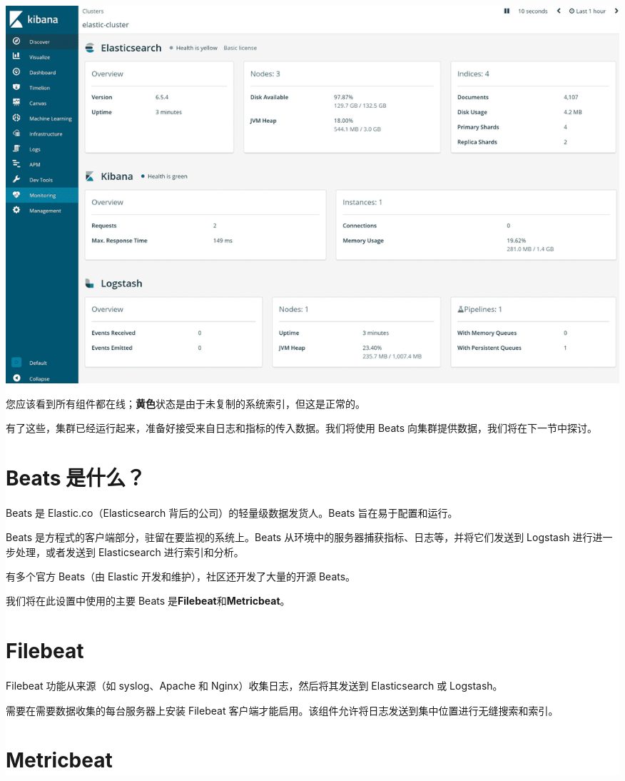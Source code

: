 ![](img/2668b7d3-4572-4ca6-89db-46168cb206fd.png)

您应该看到所有组件都在线；**黄色**状态是由于未复制的系统索引，但这是正常的。

有了这些，集群已经运行起来，准备好接受来自日志和指标的传入数据。我们将使用 Beats 向集群提供数据，我们将在下一节中探讨。

# Beats 是什么？

Beats 是 Elastic.co（Elasticsearch 背后的公司）的轻量级数据发货人。Beats 旨在易于配置和运行。

Beats 是方程式的客户端部分，驻留在要监视的系统上。Beats 从环境中的服务器捕获指标、日志等，并将它们发送到 Logstash 进行进一步处理，或者发送到 Elasticsearch 进行索引和分析。

有多个官方 Beats（由 Elastic 开发和维护），社区还开发了大量的开源 Beats。

我们将在此设置中使用的主要 Beats 是**Filebeat**和**Metricbeat**。

# Filebeat

Filebeat 功能从来源（如 syslog、Apache 和 Nginx）收集日志，然后将其发送到 Elasticsearch 或 Logstash。

需要在需要数据收集的每台服务器上安装 Filebeat 客户端才能启用。该组件允许将日志发送到集中位置进行无缝搜索和索引。

# Metricbeat
